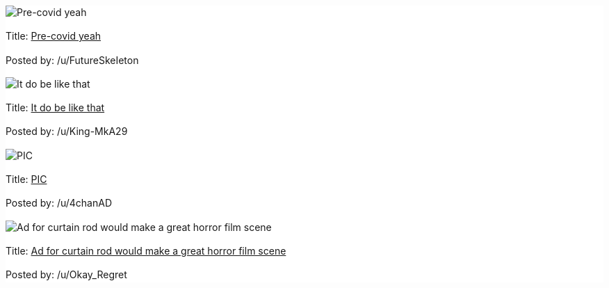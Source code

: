 <div class="card">
  <div class="card-image">
    <img class="post-img" src="https://i.redd.it/wjd1piw907961.jpg" alt="Pre-covid yeah" title="Pre-covid yeah" />
  </div>
  <div class="card-content">
    <div class="media">
      <div class="media-content">
        <p class="title is-4">
           Title: <a href="https://www.reddit.com/r/memes/comments/kpuis5/precovid_yeah/">Pre-covid yeah</a>
        </p>
        <p class="subtitle is-4">Posted by: /u/FutureSkeIeton</p>
      </div>
    </div>
  </div>
</div>

<div class="card">
  <div class="card-image">
    <img class="post-img" src="https://i.redd.it/foryd8fjz3961.jpg" alt="It do be like that" title="It do be like that" />
  </div>
  <div class="card-content">
    <div class="media">
      <div class="media-content">
        <p class="title is-4">
           Title: <a href="https://www.reddit.com/r/Funnypics/comments/kpjmk0/it_do_be_like_that/">It do be like that</a>
        </p>
        <p class="subtitle is-4">Posted by: /u/King-MkA29</p>
      </div>
    </div>
  </div>
</div>

<div class="card">
  <div class="card-image">
    <img class="post-img" src="https://i.redd.it/acylucn7i4961.jpg" alt="PIC" title="PIC" />
  </div>
  <div class="card-content">
    <div class="media">
      <div class="media-content">
        <p class="title is-4">
           Title: <a href="https://www.reddit.com/r/nocontextpics/comments/kpl0o1/pic/">PIC</a>
        </p>
        <p class="subtitle is-4">Posted by: /u/4chanAD</p>
      </div>
    </div>
  </div>
</div>

<div class="card">
  <div class="card-image">
    <img class="post-img" src="https://i.redd.it/5d2k8dpb98961.jpg" alt="Ad for curtain rod would make a great horror film scene" title="Ad for curtain rod would make a great horror film scene" />
  </div>
  <div class="card-content">
    <div class="media">
      <div class="media-content">
        <p class="title is-4">
           Title: <a href="https://www.reddit.com/r/CrappyDesign/comments/kpz6fe/ad_for_curtain_rod_would_make_a_great_horror_film/">Ad for curtain rod would make a great horror film scene</a>
        </p>
        <p class="subtitle is-4">Posted by: /u/Okay_Regret</p>
      </div>